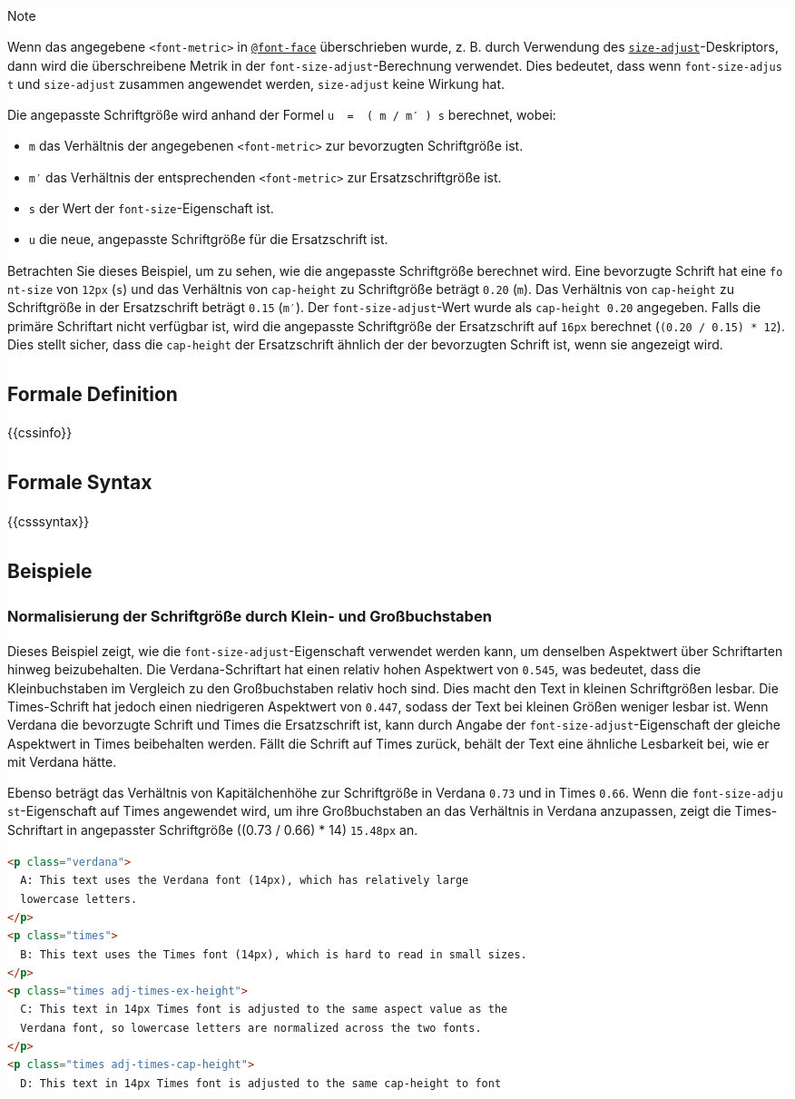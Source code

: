 > [!NOTE]
> Wenn das angegebene `<font-metric>` in [`@font-face`](/de/docs/Web/CSS/@font-face) überschrieben wurde, z. B. durch Verwendung des [`size-adjust`](/de/docs/Web/CSS/@font-face/size-adjust)-Deskriptors, dann wird die überschreibene Metrik in der `font-size-adjust`-Berechnung verwendet. Dies bedeutet, dass wenn `font-size-adjust` und `size-adjust` zusammen angewendet werden, `size-adjust` keine Wirkung hat.

Die angepasste Schriftgröße wird anhand der Formel `u  =  ( m / m′ ) s` berechnet, wobei:

- `m` das Verhältnis der angegebenen `<font-metric>` zur bevorzugten Schriftgröße ist.

- `m′` das Verhältnis der entsprechenden `<font-metric>` zur Ersatzschriftgröße ist.

- `s` der Wert der `font-size`-Eigenschaft ist.

- `u` die neue, angepasste Schriftgröße für die Ersatzschrift ist.

Betrachten Sie dieses Beispiel, um zu sehen, wie die angepasste Schriftgröße berechnet wird. Eine bevorzugte Schrift hat eine `font-size` von `12px` (`s`) und das Verhältnis von `cap-height` zu Schriftgröße beträgt `0.20` (`m`). Das Verhältnis von `cap-height` zu Schriftgröße in der Ersatzschrift beträgt `0.15` (`m′`). Der `font-size-adjust`-Wert wurde als `cap-height 0.20` angegeben. Falls die primäre Schriftart nicht verfügbar ist, wird die angepasste Schriftgröße der Ersatzschrift auf `16px` berechnet (`(0.20 / 0.15) * 12`). Dies stellt sicher, dass die `cap-height` der Ersatzschrift ähnlich der der bevorzugten Schrift ist, wenn sie angezeigt wird.

## Formale Definition

{{cssinfo}}

## Formale Syntax

{{csssyntax}}

## Beispiele

### Normalisierung der Schriftgröße durch Klein- und Großbuchstaben

Dieses Beispiel zeigt, wie die `font-size-adjust`-Eigenschaft verwendet werden kann, um denselben Aspektwert über Schriftarten hinweg beizubehalten. Die Verdana-Schriftart hat einen relativ hohen Aspektwert von `0.545`, was bedeutet, dass die Kleinbuchstaben im Vergleich zu den Großbuchstaben relativ hoch sind. Dies macht den Text in kleinen Schriftgrößen lesbar. Die Times-Schrift hat jedoch einen niedrigeren Aspektwert von `0.447`, sodass der Text bei kleinen Größen weniger lesbar ist. Wenn Verdana die bevorzugte Schrift und Times die Ersatzschrift ist, kann durch Angabe der `font-size-adjust`-Eigenschaft der gleiche Aspektwert in Times beibehalten werden. Fällt die Schrift auf Times zurück, behält der Text eine ähnliche Lesbarkeit bei, wie er mit Verdana hätte.

Ebenso beträgt das Verhältnis von Kapitälchenhöhe zur Schriftgröße in Verdana `0.73` und in Times `0.66`. Wenn die `font-size-adjust`-Eigenschaft auf Times angewendet wird, um ihre Großbuchstaben an das Verhältnis in Verdana anzupassen, zeigt die Times-Schriftart in angepasster Schriftgröße ((0.73 / 0.66) \* 14) `15.48px` an.

```html
<p class="verdana">
  A: This text uses the Verdana font (14px), which has relatively large
  lowercase letters.
</p>
<p class="times">
  B: This text uses the Times font (14px), which is hard to read in small sizes.
</p>
<p class="times adj-times-ex-height">
  C: This text in 14px Times font is adjusted to the same aspect value as the
  Verdana font, so lowercase letters are normalized across the two fonts.
</p>
<p class="times adj-times-cap-height">
  D: This text in 14px Times font is adjusted to the same cap-height to font
```